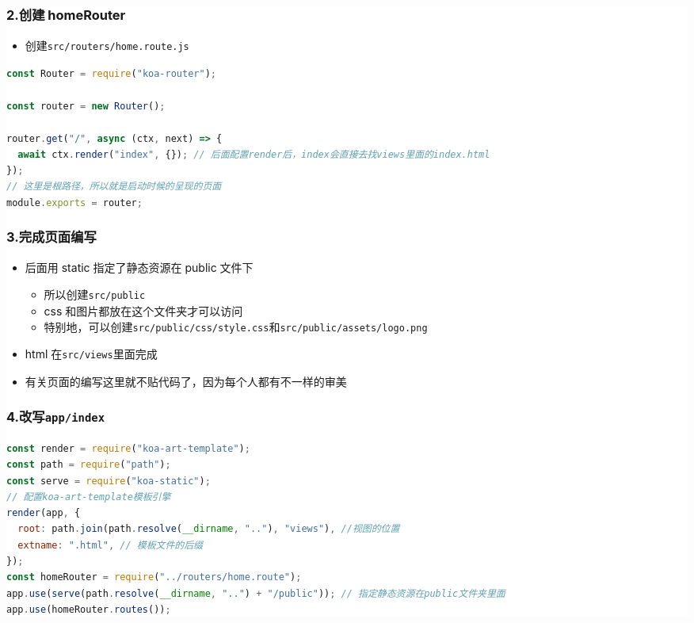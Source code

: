 ### 2.创建 homeRouter

- 创建`src/routers/home.route.js`

```js
const Router = require("koa-router");

const router = new Router();

router.get("/", async (ctx, next) => {
  await ctx.render("index", {}); // 后面配置render后，index会直接去找views里面的index.html
});
// 这里是根路径，所以就是启动时候的呈现的页面
module.exports = router;
```

### 3.完成页面编写

- 后面用 static 指定了静态资源在 public 文件下
  - 所以创建`src/public`
  - css 和图片都放在这个文件夹才可以访问
  - 特别地，可以创建`src/public/css/style.css`和`src/public/assets/logo.png`
- html 在`src/views`里面完成

- 有关页面的编写这里就不贴代码了，因为每个人都有不一样的审美

### 4.改写`app/index`

```js
const render = require("koa-art-template");
const path = require("path");
const serve = require("koa-static");
// 配置koa-art-template模板引擎
render(app, {
  root: path.join(path.resolve(__dirname, ".."), "views"), //视图的位置
  extname: ".html", // 模板文件的后缀
});
const homeRouter = require("../routers/home.route");
app.use(serve(path.resolve(__dirname, "..") + "/public")); // 指定静态资源在public文件夹里面
app.use(homeRouter.routes());
```
